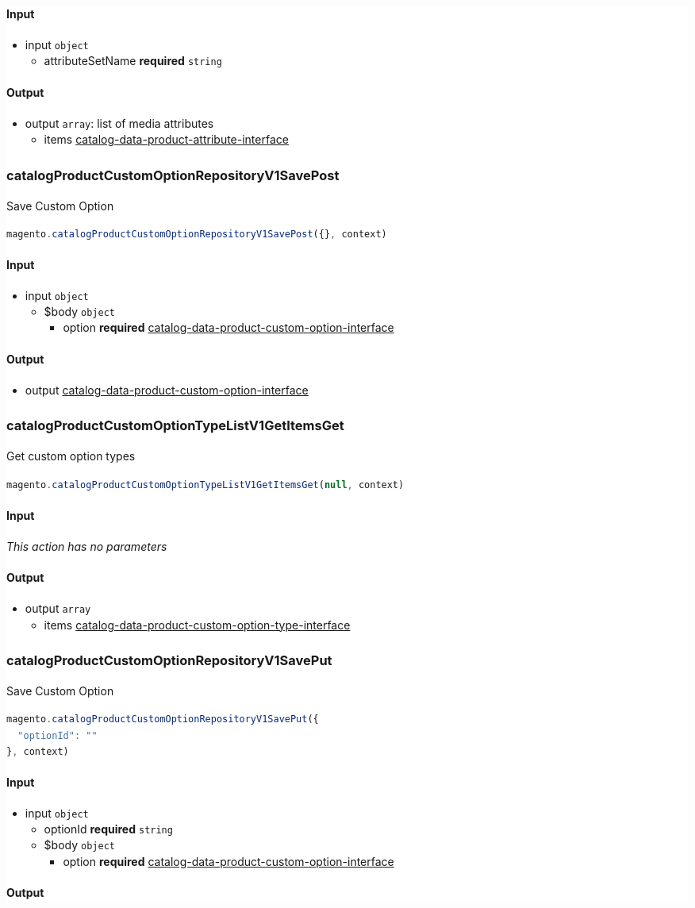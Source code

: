 #### Input
* input `object`
  * attributeSetName **required** `string`

#### Output
* output `array`: list of media attributes
  * items [catalog-data-product-attribute-interface](#catalog-data-product-attribute-interface)

### catalogProductCustomOptionRepositoryV1SavePost
Save Custom Option


```js
magento.catalogProductCustomOptionRepositoryV1SavePost({}, context)
```

#### Input
* input `object`
  * $body `object`
    * option **required** [catalog-data-product-custom-option-interface](#catalog-data-product-custom-option-interface)

#### Output
* output [catalog-data-product-custom-option-interface](#catalog-data-product-custom-option-interface)

### catalogProductCustomOptionTypeListV1GetItemsGet
Get custom option types


```js
magento.catalogProductCustomOptionTypeListV1GetItemsGet(null, context)
```

#### Input
*This action has no parameters*

#### Output
* output `array`
  * items [catalog-data-product-custom-option-type-interface](#catalog-data-product-custom-option-type-interface)

### catalogProductCustomOptionRepositoryV1SavePut
Save Custom Option


```js
magento.catalogProductCustomOptionRepositoryV1SavePut({
  "optionId": ""
}, context)
```

#### Input
* input `object`
  * optionId **required** `string`
  * $body `object`
    * option **required** [catalog-data-product-custom-option-interface](#catalog-data-product-custom-option-interface)

#### Output
